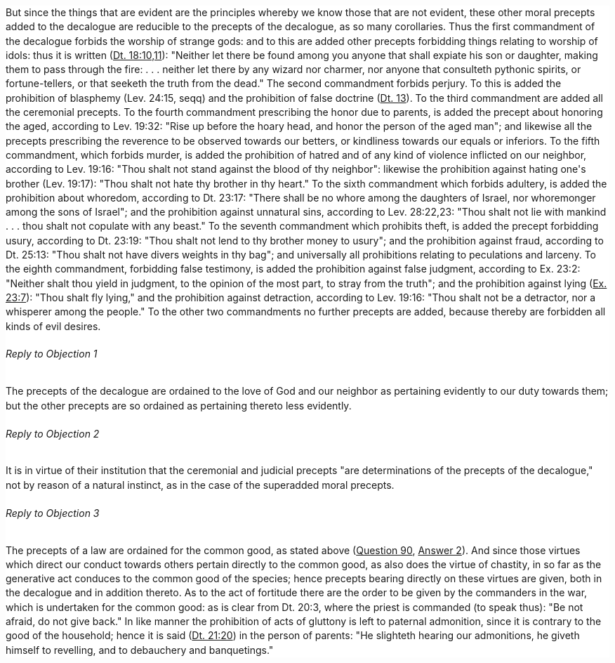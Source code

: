 But since the things that are evident are the principles whereby we know those that are not evident, these other moral precepts added to the decalogue are reducible to the precepts of the decalogue, as so many corollaries. Thus the first commandment of the decalogue forbids the worship of strange gods: and to this are added other precepts forbidding things relating to worship of idols: thus it is written ([Dt. 18:10,11](http://bible.gospelcom.net/bible?Dt++18:10,11)): "Neither let there be found among you anyone that shall expiate his son or daughter, making them to pass through the fire: . . . neither let there by any wizard nor charmer, nor anyone that consulteth pythonic spirits, or fortune-tellers, or that seeketh the truth from the dead." The second commandment forbids perjury. To this is added the prohibition of blasphemy (Lev. 24:15, seqq) and the prohibition of false doctrine ([Dt. 13](http://bible.gospelcom.net/bible?Dt++13)). To the third commandment are added all the ceremonial precepts. To the fourth commandment prescribing the honor due to parents, is added the precept about honoring the aged, according to Lev. 19:32: "Rise up before the hoary head, and honor the person of the aged man"; and likewise all the precepts prescribing the reverence to be observed towards our betters, or kindliness towards our equals or inferiors. To the fifth commandment, which forbids murder, is added the prohibition of hatred and of any kind of violence inflicted on our neighbor, according to Lev. 19:16: "Thou shalt not stand against the blood of thy neighbor": likewise the prohibition against hating one's brother (Lev. 19:17): "Thou shalt not hate thy brother in thy heart." To the sixth commandment which forbids adultery, is added the prohibition about whoredom, according to Dt. 23:17: "There shall be no whore among the daughters of Israel, nor whoremonger among the sons of Israel"; and the prohibition against unnatural sins, according to Lev. 28:22,23: "Thou shalt not lie with mankind . . . thou shalt not copulate with any beast." To the seventh commandment which prohibits theft, is added the precept forbidding usury, according to Dt. 23:19: "Thou shalt not lend to thy brother money to usury"; and the prohibition against fraud, according to Dt. 25:13: "Thou shalt not have divers weights in thy bag"; and universally all prohibitions relating to peculations and larceny. To the eighth commandment, forbidding false testimony, is added the prohibition against false judgment, according to Ex. 23:2: "Neither shalt thou yield in judgment, to the opinion of the most part, to stray from the truth"; and the prohibition against lying ([Ex. 23:7](http://bible.gospelcom.net/bible?Ex++23:7)): "Thou shalt fly lying," and the prohibition against detraction, according to Lev. 19:16: "Thou shalt not be a detractor, nor a whisperer among the people." To the other two commandments no further precepts are added, because thereby are forbidden all kinds of evil desires.  

###### Reply to Objection 1
The precepts of the decalogue are ordained to the love of God and our neighbor as pertaining evidently to our duty towards them; but the other precepts are so ordained as pertaining thereto less evidently.  

###### Reply to Objection 2
It is in virtue of their institution that the ceremonial and judicial precepts "are determinations of the precepts of the decalogue," not by reason of a natural instinct, as in the case of the superadded moral precepts.  

###### Reply to Objection 3
The precepts of a law are ordained for the common good, as stated above ([Question 90](90.%20Essence%20of%20Law.md), [Answer 2](90.%20Essence%20of%20Law.md#2.%20Whether%20the%20law%20is%20always%20something%20directed%20to%20the%20common%20good?%20)). And since those virtues which direct our conduct towards others pertain directly to the common good, as also does the virtue of chastity, in so far as the generative act conduces to the common good of the species; hence precepts bearing directly on these virtues are given, both in the decalogue and in addition thereto. As to the act of fortitude there are the order to be given by the commanders in the war, which is undertaken for the common good: as is clear from Dt. 20:3, where the priest is commanded (to speak thus): "Be not afraid, do not give back." In like manner the prohibition of acts of gluttony is left to paternal admonition, since it is contrary to the good of the household; hence it is said ([Dt. 21:20](http://bible.gospelcom.net/bible?Dt++21:20)) in the person of parents: "He slighteth hearing our admonitions, he giveth himself to revelling, and to debauchery and banquetings."  
